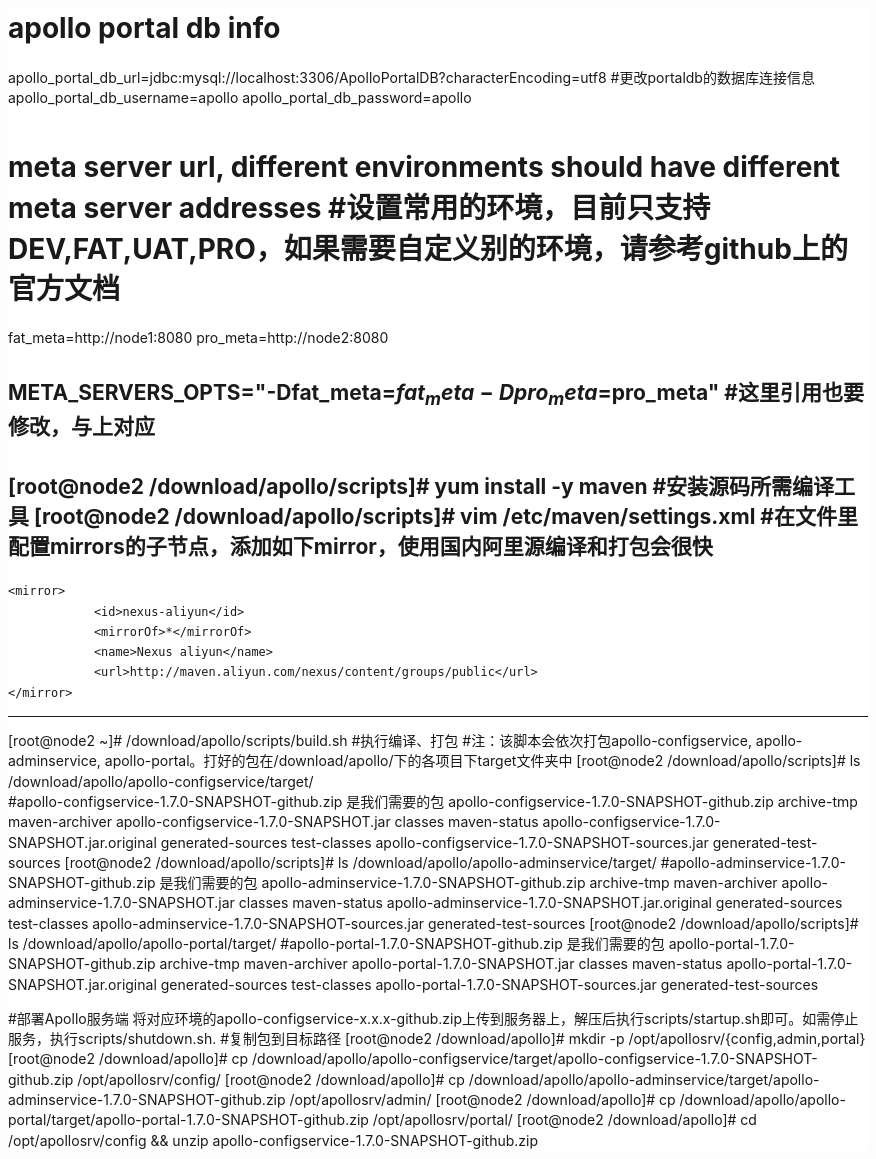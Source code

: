 # apollo portal db info
apollo_portal_db_url=jdbc:mysql://localhost:3306/ApolloPortalDB?characterEncoding=utf8 #更改portaldb的数据库连接信息
apollo_portal_db_username=apollo
apollo_portal_db_password=apollo

# meta server url, different environments should have different meta server addresses #设置常用的环境，目前只支持DEV,FAT,UAT,PRO，如果需要自定义别的环境，请参考github上的官方文档
fat_meta=http://node1:8080
pro_meta=http://node2:8080

META_SERVERS_OPTS="-Dfat_meta=$fat_meta -Dpro_meta=$pro_meta"  #这里引用也要修改，与上对应
---------------------
[root@node2 /download/apollo/scripts]# yum install -y maven #安装源码所需编译工具
[root@node2 /download/apollo/scripts]# vim /etc/maven/settings.xml #在文件里配置mirrors的子节点，添加如下mirror，使用国内阿里源编译和打包会很快
---------------------
    <mirror>
                <id>nexus-aliyun</id>
                <mirrorOf>*</mirrorOf>
                <name>Nexus aliyun</name>
                <url>http://maven.aliyun.com/nexus/content/groups/public</url>
    </mirror>
---------------------
[root@node2 ~]# /download/apollo/scripts/build.sh #执行编译、打包
#注：该脚本会依次打包apollo-configservice, apollo-adminservice, apollo-portal。打好的包在/download/apollo/下的各项目下target文件夹中
[root@node2 /download/apollo/scripts]# ls /download/apollo/apollo-configservice/target/  
#apollo-configservice-1.7.0-SNAPSHOT-github.zip 是我们需要的包
apollo-configservice-1.7.0-SNAPSHOT-github.zip    archive-tmp             maven-archiver
apollo-configservice-1.7.0-SNAPSHOT.jar           classes                 maven-status
apollo-configservice-1.7.0-SNAPSHOT.jar.original  generated-sources       test-classes
apollo-configservice-1.7.0-SNAPSHOT-sources.jar   generated-test-sources
[root@node2 /download/apollo/scripts]# ls /download/apollo/apollo-adminservice/target/
#apollo-adminservice-1.7.0-SNAPSHOT-github.zip  是我们需要的包
apollo-adminservice-1.7.0-SNAPSHOT-github.zip    archive-tmp             maven-archiver
apollo-adminservice-1.7.0-SNAPSHOT.jar           classes                 maven-status
apollo-adminservice-1.7.0-SNAPSHOT.jar.original  generated-sources       test-classes
apollo-adminservice-1.7.0-SNAPSHOT-sources.jar   generated-test-sources
[root@node2 /download/apollo/scripts]# ls /download/apollo/apollo-portal/target/
#apollo-portal-1.7.0-SNAPSHOT-github.zip  是我们需要的包
apollo-portal-1.7.0-SNAPSHOT-github.zip    archive-tmp             maven-archiver
apollo-portal-1.7.0-SNAPSHOT.jar           classes                 maven-status
apollo-portal-1.7.0-SNAPSHOT.jar.original  generated-sources       test-classes
apollo-portal-1.7.0-SNAPSHOT-sources.jar   generated-test-sources

#部署Apollo服务端
将对应环境的apollo-configservice-x.x.x-github.zip上传到服务器上，解压后执行scripts/startup.sh即可。如需停止服务，执行scripts/shutdown.sh.
#复制包到目标路径
[root@node2 /download/apollo]# mkdir -p /opt/apollosrv/{config,admin,portal}
[root@node2 /download/apollo]# cp /download/apollo/apollo-configservice/target/apollo-configservice-1.7.0-SNAPSHOT-github.zip /opt/apollosrv/config/
[root@node2 /download/apollo]# cp /download/apollo/apollo-adminservice/target/apollo-adminservice-1.7.0-SNAPSHOT-github.zip /opt/apollosrv/admin/
[root@node2 /download/apollo]# cp /download/apollo/apollo-portal/target/apollo-portal-1.7.0-SNAPSHOT-github.zip /opt/apollosrv/portal/
[root@node2 /download/apollo]# cd /opt/apollosrv/config && unzip apollo-configservice-1.7.0-SNAPSHOT-github.zip